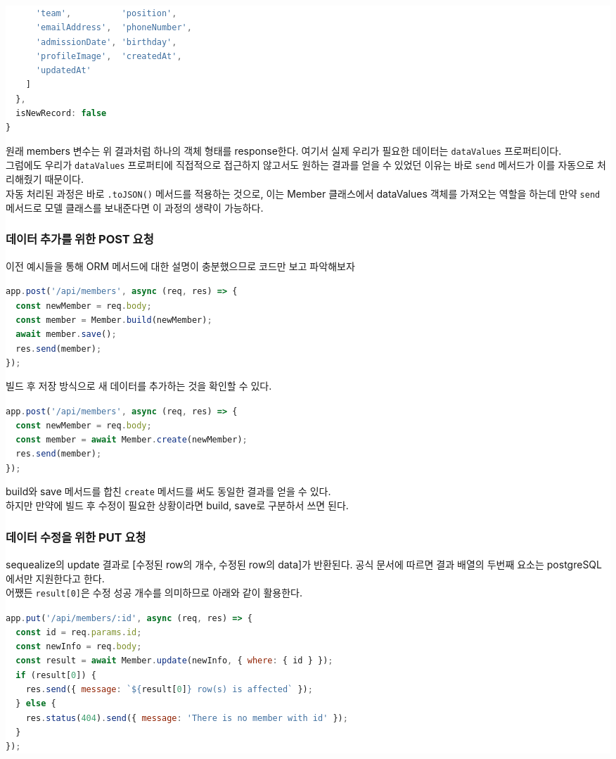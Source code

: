 ```javascript
      'team',          'position',
      'emailAddress',  'phoneNumber',
      'admissionDate', 'birthday',
      'profileImage',  'createdAt',
      'updatedAt'
    ]
  },
  isNewRecord: false
}
```

원래 members 변수는 위 결과처럼 하나의 객체 형태를 response한다. 여기서 실제 우리가 필요한 데이터는 `dataValues` 프로퍼티이다.  
그럼에도 우리가 `dataValues` 프로퍼티에 직접적으로 접근하지 않고서도 원하는 결과를 얻을 수 있었던 이유는 바로 `send` 메서드가 이를 자동으로 처리해줬기 때문이다.  
자동 처리된 과정은 바로 `.toJSON()` 메서드를 적용하는 것으로, 이는 Member 클래스에서 dataValues 객체를 가져오는 역할을 하는데 만약 `send` 메서드로 모델 클래스를 보내준다면 이 과정의 생략이 가능하다.

### 데이터 추가를 위한 POST 요청

이전 예시들을 통해 ORM 메서드에 대한 설명이 충분했으므로 코드만 보고 파악해보자

```javascript
app.post('/api/members', async (req, res) => {
  const newMember = req.body;
  const member = Member.build(newMember);
  await member.save();
  res.send(member);
});
```

빌드 후 저장 방식으로 새 데이터를 추가하는 것을 확인할 수 있다.

```javascript
app.post('/api/members', async (req, res) => {
  const newMember = req.body;
  const member = await Member.create(newMember);
  res.send(member);
});
```

build와 save 메서드를 합친 `create` 메서드를 써도 동일한 결과를 얻을 수 있다.  
하지만 만약에 빌드 후 수정이 필요한 상황이라면 build, save로 구분하서 쓰면 된다.

### 데이터 수정을 위한 PUT 요청

sequealize의 update 결과로 [수정된 row의 개수, 수정된 row의 data]가 반환된다. 공식 문서에 따르면 결과 배열의 두번째 요소는 postgreSQL에서만 지원한다고 한다.  
어쨌든 `result[0]`은 수정 성공 개수를 의미하므로 아래와 같이 활용한다.

```javascript
app.put('/api/members/:id', async (req, res) => {
  const id = req.params.id;
  const newInfo = req.body;
  const result = await Member.update(newInfo, { where: { id } });
  if (result[0]) {
    res.send({ message: `${result[0]} row(s) is affected` });
  } else {
    res.status(404).send({ message: 'There is no member with id' });
  }
});
```
